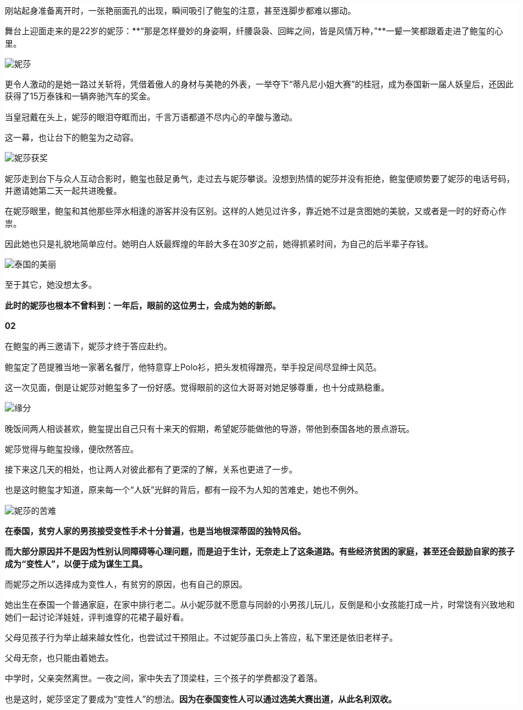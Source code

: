 刚站起身准备离开时，一张艳丽面孔的出现，瞬间吸引了鲍玺的注意，甚至连脚步都难以挪动。

舞台上迎面走来的是22岁的妮莎：**“那是怎样曼妙的身姿啊，纤腰袅袅、回眸之间，皆是风情万种，”**一颦一笑都跟着走进了鲍玺的心里。

![妮莎](https://p9.itc.cn/images01/20220717/805a989d28b5441ab538e1c5d26edbda.jpeg)

更令人激动的是她一路过关斩将，凭借着傲人的身材与美艳的外表，一举夺下“蒂凡尼小姐大赛”的桂冠，成为泰国新一届人妖皇后，还因此获得了15万泰铢和一辆奔驰汽车的奖金。

当皇冠戴在头上，妮莎的眼泪夺眶而出，千言万语都道不尽内心的辛酸与激动。

这一幕，也让台下的鲍玺为之动容。

![妮莎获奖](https://p9.itc.cn/images01/20220717/28be713e29cc409c856039bd514faef7.jpeg)

妮莎走到台下与众人互动合影时，鲍玺也鼓足勇气，走过去与妮莎攀谈。没想到热情的妮莎并没有拒绝，鲍玺便顺势要了妮莎的电话号码，并邀请她第二天一起共进晚餐。

在妮莎眼里，鲍玺和其他那些萍水相逢的游客并没有区别。这样的人她见过许多，靠近她不过是贪图她的美貌，又或者是一时的好奇心作祟。

因此她也只是礼貌地简单应付。她明白人妖最辉煌的年龄大多在30岁之前，她得抓紧时间，为自己的后半辈子存钱。

![泰国的美丽](https://p3.itc.cn/images01/20220717/63f146b2eec84dd084e21ab8d294fda4.jpeg)

至于其它，她没想太多。

**此时的妮莎也根本不曾料到：一年后，眼前的这位男士，会成为她的新郎。**

**02**

在鲍玺的再三邀请下，妮莎才终于答应赴约。

鲍玺定了芭提雅当地一家著名餐厅，他特意穿上Polo衫，把头发梳得蹭亮，举手投足间尽显绅士风范。

这一次见面，倒是让妮莎对鲍玺多了一份好感。觉得眼前的这位大哥哥对她足够尊重，也十分成熟稳重。

![缘分](https://p7.itc.cn/images01/20220717/9639a2e9ea7f46cbbbb543b76e2fda62.png)

晚饭间两人相谈甚欢，鲍玺提出自己只有十来天的假期，希望妮莎能做他的导游，带他到泰国各地的景点游玩。

妮莎觉得与鲍玺投缘，便欣然答应。

接下来这几天的相处，也让两人对彼此都有了更深的了解，关系也更进了一步。

也是这时鲍玺才知道，原来每一个“人妖”光鲜的背后，都有一段不为人知的苦难史，她也不例外。

![妮莎的苦难](https://p8.itc.cn/images01/20220717/fb19d1c4849e4b5b907491ba8c29b5ab.jpeg)

**在泰国，贫穷人家的男孩接受变性手术十分普遍，也是当地根深蒂固的独特风俗。**

**而大部分原因并不是因为性别认同障碍等心理问题，而是迫于生计，无奈走上了这条道路。有些经济贫困的家庭，甚至还会鼓励自家的孩子成为“变性人”，以便于成为谋生工具。**

而妮莎之所以选择成为变性人，有贫穷的原因，也有自己的原因。

她出生在泰国一个普通家庭，在家中排行老二。从小妮莎就不愿意与同龄的小男孩儿玩儿，反倒是和小女孩能打成一片，时常饶有兴致地和她们一起讨论洋娃娃，评判谁穿的花裙子最好看。

父母见孩子行为举止越来越女性化，也尝试过干预阻止。不过妮莎虽口头上答应，私下里还是依旧老样子。

父母无奈，也只能由着她去。

中学时，父亲突然离世。一夜之间，家中失去了顶梁柱，三个孩子的学费都没了着落。

也是这时，妮莎坚定了要成为“变性人”的想法。**因为在泰国变性人可以通过选美大赛出道，从此名利双收。**
